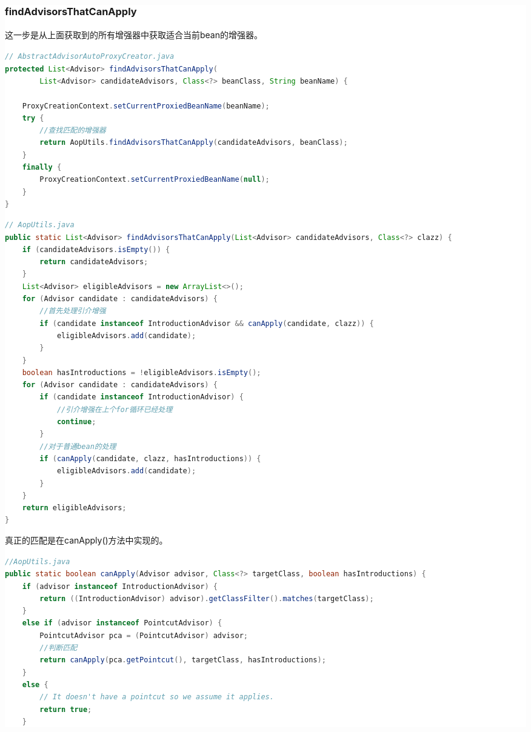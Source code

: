 ### findAdvisorsThatCanApply

这一步是从上面获取到的所有增强器中获取适合当前bean的增强器。

```java
// AbstractAdvisorAutoProxyCreator.java
protected List<Advisor> findAdvisorsThatCanApply(
        List<Advisor> candidateAdvisors, Class<?> beanClass, String beanName) {

    ProxyCreationContext.setCurrentProxiedBeanName(beanName);
    try {
        //查找匹配的增强器
        return AopUtils.findAdvisorsThatCanApply(candidateAdvisors, beanClass);
    }
    finally {
        ProxyCreationContext.setCurrentProxiedBeanName(null);
    }
}
```

```java
// AopUtils.java
public static List<Advisor> findAdvisorsThatCanApply(List<Advisor> candidateAdvisors, Class<?> clazz) {
    if (candidateAdvisors.isEmpty()) {
        return candidateAdvisors;
    }
    List<Advisor> eligibleAdvisors = new ArrayList<>();
    for (Advisor candidate : candidateAdvisors) {
        //首先处理引介增强
        if (candidate instanceof IntroductionAdvisor && canApply(candidate, clazz)) {
            eligibleAdvisors.add(candidate);
        }
    }
    boolean hasIntroductions = !eligibleAdvisors.isEmpty();
    for (Advisor candidate : candidateAdvisors) {
        if (candidate instanceof IntroductionAdvisor) {
            //引介增强在上个for循环已经处理
            continue;
        }
        //对于普通bean的处理
        if (canApply(candidate, clazz, hasIntroductions)) {
            eligibleAdvisors.add(candidate);
        }
    }
    return eligibleAdvisors;
}
```

真正的匹配是在canApply()方法中实现的。

```java
//AopUtils.java
public static boolean canApply(Advisor advisor, Class<?> targetClass, boolean hasIntroductions) {
    if (advisor instanceof IntroductionAdvisor) {
        return ((IntroductionAdvisor) advisor).getClassFilter().matches(targetClass);
    }
    else if (advisor instanceof PointcutAdvisor) {
        PointcutAdvisor pca = (PointcutAdvisor) advisor;
        //判断匹配
        return canApply(pca.getPointcut(), targetClass, hasIntroductions);
    }
    else {
        // It doesn't have a pointcut so we assume it applies.
        return true;
    }
```